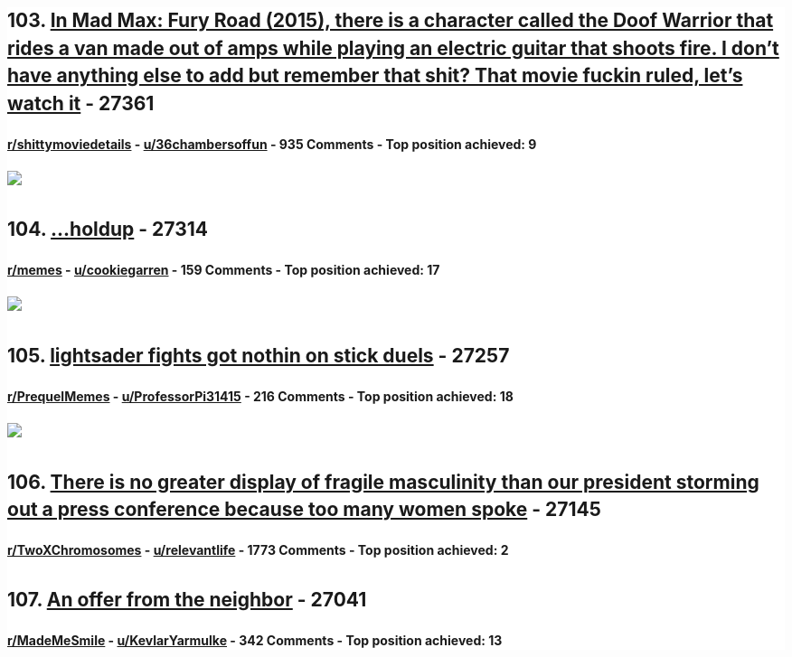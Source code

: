 ## 103. [In Mad Max: Fury Road (2015), there is a character called the Doof Warrior that rides a van made out of amps while playing an electric guitar that shoots fire. I don’t have anything else to add but remember that shit? That movie fuckin ruled, let’s watch it](http://reddit.com/r/shittymoviedetails/comments/gib0pj/in_mad_max_fury_road_2015_there_is_a_character/) - 27361
#### [r/shittymoviedetails](http://reddit.com/r/shittymoviedetails) - [u/36chambersoffun](http://reddit.com/u/36chambersoffun) - 935 Comments - Top position achieved: 9

<a href="https://i.redd.it/ljt6cjwu3cy41.jpg"><img src="https://b.thumbs.redditmedia.com/MFKhEZq9unEohgaCqltAR42di057ah4NlwFlHzT_JuY.jpg"></img></a>

## 104. [...holdup](http://reddit.com/r/memes/comments/gie8qj/holdup/) - 27314
#### [r/memes](http://reddit.com/r/memes) - [u/cookiegarren](http://reddit.com/u/cookiegarren) - 159 Comments - Top position achieved: 17

<a href="https://i.redd.it/twc2ocv7zcy41.jpg"><img src="https://b.thumbs.redditmedia.com/RqzBQ4OsbvWccdLl5FBcJXn6tnT9SSMuVcfbMZtIoBg.jpg"></img></a>

## 105. [lightsader fights got nothin on stick duels](http://reddit.com/r/PrequelMemes/comments/gi1jej/lightsader_fights_got_nothin_on_stick_duels/) - 27257
#### [r/PrequelMemes](http://reddit.com/r/PrequelMemes) - [u/ProfessorPi31415](http://reddit.com/u/ProfessorPi31415) - 216 Comments - Top position achieved: 18

<a href="https://i.redd.it/jcsnz9r1p8y41.png"><img src="https://b.thumbs.redditmedia.com/x13Fcf_wq8hS7_yUUglux2A4WZk4niXuYIUi-XdL9Ew.jpg"></img></a>

## 106. [There is no greater display of fragile masculinity than our president storming out a press conference because too many women spoke](http://reddit.com/r/TwoXChromosomes/comments/gig7ps/there_is_no_greater_display_of_fragile/) - 27145
#### [r/TwoXChromosomes](http://reddit.com/r/TwoXChromosomes) - [u/relevantlife](http://reddit.com/u/relevantlife) - 1773 Comments - Top position achieved: 2

## 107. [An offer from the neighbor](http://reddit.com/r/MadeMeSmile/comments/gi4cbp/an_offer_from_the_neighbor/) - 27041
#### [r/MadeMeSmile](http://reddit.com/r/MadeMeSmile) - [u/KevlarYarmulke](http://reddit.com/u/KevlarYarmulke) - 342 Comments - Top position achieved: 13
